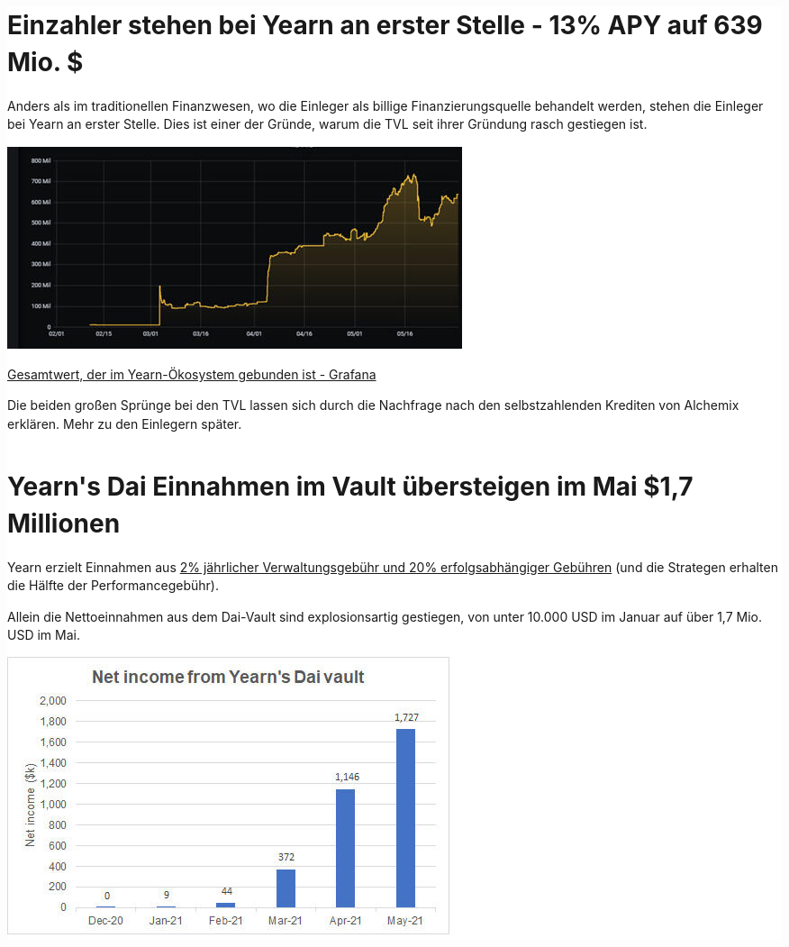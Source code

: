 # **Einzahler stehen bei Yearn an erster Stelle - 13% APY auf 639 Mio. $**

Anders als im traditionellen Finanzwesen, wo die Einleger als billige Finanzierungsquelle behandelt werden, stehen die Einleger bei Yearn an erster Stelle. Dies ist einer der Gründe, warum die TVL seit ihrer Gründung rasch gestiegen ist.

![](image2.jpg?w=505&h=224)

[Gesamtwert, der im Yearn-Ökosystem gebunden ist - Grafana](https://yearn.vision/?refresh=1m)

Die beiden großen Sprünge bei den TVL lassen sich durch die Nachfrage nach den selbstzahlenden Krediten von Alchemix erklären. Mehr zu den Einlegern später.

# **Yearn's Dai Einnahmen im Vault übersteigen im Mai $1,7 Millionen**

Yearn erzielt Einnahmen aus [2% jährlicher Verwaltungsgebühr und 20% erfolgsabhängiger Gebühren](https://docs.yearn.finance/yearn-finance/yvaults/overview) (und die Strategen erhalten die Hälfte der Performancegebühr).

Allein die Nettoeinnahmen aus dem Dai-Vault sind explosionsartig gestiegen, von unter 10.000 USD im Januar auf über 1,7 Mio. USD im Mai.

![](image3.jpg?w=491&h=308)
